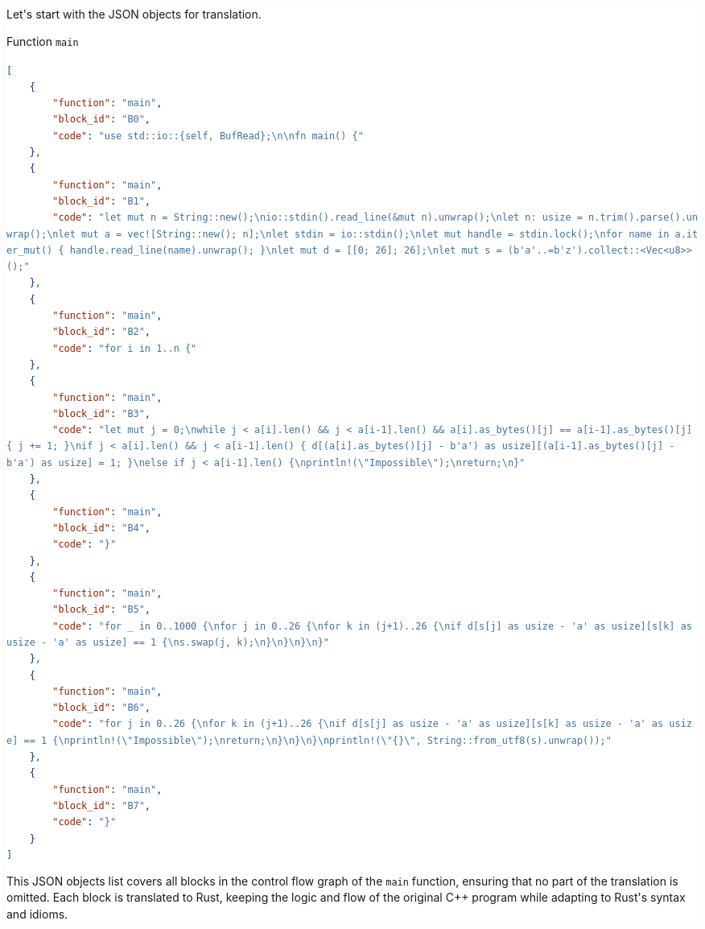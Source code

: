 Let's start with the JSON objects for translation.

Function `main`
```json
[
    {
        "function": "main",
        "block_id": "B0",
        "code": "use std::io::{self, BufRead};\n\nfn main() {"
    },
    {
        "function": "main",
        "block_id": "B1",
        "code": "let mut n = String::new();\nio::stdin().read_line(&mut n).unwrap();\nlet n: usize = n.trim().parse().unwrap();\nlet mut a = vec![String::new(); n];\nlet stdin = io::stdin();\nlet mut handle = stdin.lock();\nfor name in a.iter_mut() { handle.read_line(name).unwrap(); }\nlet mut d = [[0; 26]; 26];\nlet mut s = (b'a'..=b'z').collect::<Vec<u8>>();"
    },
    {
        "function": "main",
        "block_id": "B2",
        "code": "for i in 1..n {"
    },
    {
        "function": "main",
        "block_id": "B3",
        "code": "let mut j = 0;\nwhile j < a[i].len() && j < a[i-1].len() && a[i].as_bytes()[j] == a[i-1].as_bytes()[j] { j += 1; }\nif j < a[i].len() && j < a[i-1].len() { d[(a[i].as_bytes()[j] - b'a') as usize][(a[i-1].as_bytes()[j] - b'a') as usize] = 1; }\nelse if j < a[i-1].len() {\nprintln!(\"Impossible\");\nreturn;\n}"
    },
    {
        "function": "main",
        "block_id": "B4",
        "code": "}"
    },
    {
        "function": "main",
        "block_id": "B5",
        "code": "for _ in 0..1000 {\nfor j in 0..26 {\nfor k in (j+1)..26 {\nif d[s[j] as usize - 'a' as usize][s[k] as usize - 'a' as usize] == 1 {\ns.swap(j, k);\n}\n}\n}\n}"
    },
    {
        "function": "main",
        "block_id": "B6",
        "code": "for j in 0..26 {\nfor k in (j+1)..26 {\nif d[s[j] as usize - 'a' as usize][s[k] as usize - 'a' as usize] == 1 {\nprintln!(\"Impossible\");\nreturn;\n}\n}\n}\nprintln!(\"{}\", String::from_utf8(s).unwrap());"
    },
    {
        "function": "main",
        "block_id": "B7",
        "code": "}"
    }
]
```
This JSON objects list covers all blocks in the control flow graph of the `main` function, ensuring that no part of the translation is omitted. Each block is translated to Rust, keeping the logic and flow of the original C++ program while adapting to Rust's syntax and idioms.

